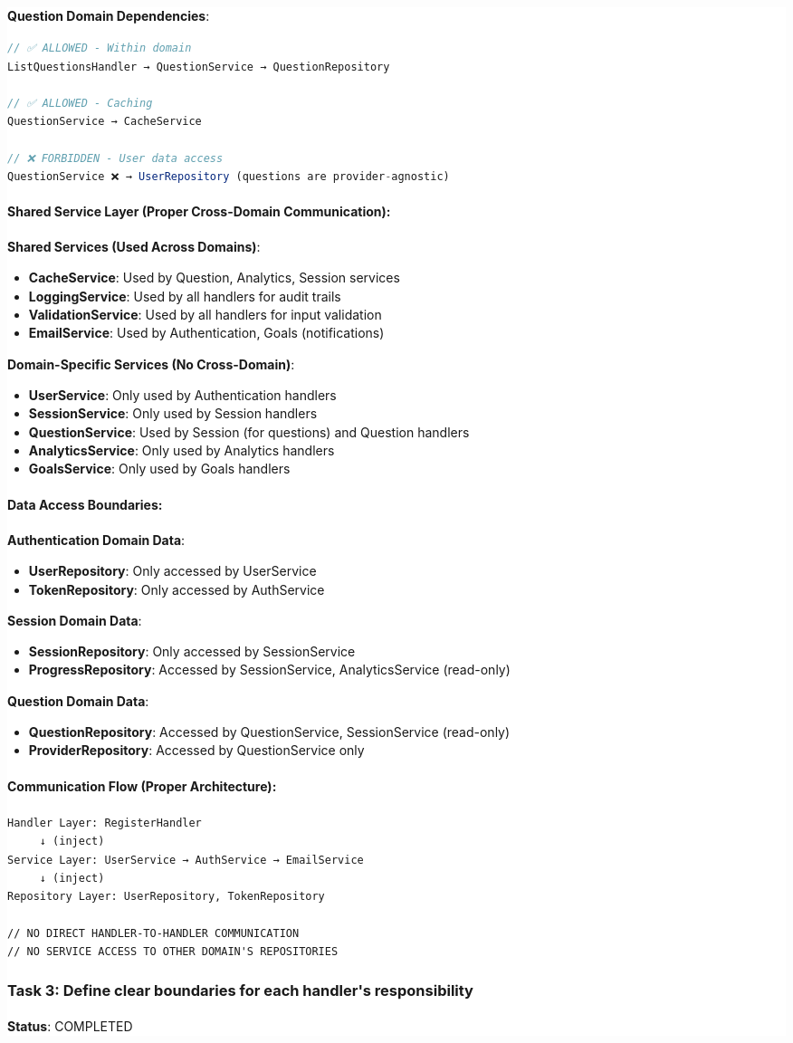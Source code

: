 **Question Domain Dependencies**:
```typescript
// ✅ ALLOWED - Within domain
ListQuestionsHandler → QuestionService → QuestionRepository

// ✅ ALLOWED - Caching
QuestionService → CacheService

// ❌ FORBIDDEN - User data access
QuestionService ❌ → UserRepository (questions are provider-agnostic)
```

#### **Shared Service Layer (Proper Cross-Domain Communication)**:

**Shared Services (Used Across Domains)**:
- **CacheService**: Used by Question, Analytics, Session services
- **LoggingService**: Used by all handlers for audit trails
- **ValidationService**: Used by all handlers for input validation
- **EmailService**: Used by Authentication, Goals (notifications)

**Domain-Specific Services (No Cross-Domain)**:
- **UserService**: Only used by Authentication handlers
- **SessionService**: Only used by Session handlers  
- **QuestionService**: Used by Session (for questions) and Question handlers
- **AnalyticsService**: Only used by Analytics handlers
- **GoalsService**: Only used by Goals handlers

#### **Data Access Boundaries**:

**Authentication Domain Data**:
- **UserRepository**: Only accessed by UserService
- **TokenRepository**: Only accessed by AuthService

**Session Domain Data**:
- **SessionRepository**: Only accessed by SessionService
- **ProgressRepository**: Accessed by SessionService, AnalyticsService (read-only)

**Question Domain Data**:
- **QuestionRepository**: Accessed by QuestionService, SessionService (read-only)
- **ProviderRepository**: Accessed by QuestionService only

#### **Communication Flow (Proper Architecture)**:
```
Handler Layer: RegisterHandler
     ↓ (inject)
Service Layer: UserService → AuthService → EmailService  
     ↓ (inject)
Repository Layer: UserRepository, TokenRepository

// NO DIRECT HANDLER-TO-HANDLER COMMUNICATION
// NO SERVICE ACCESS TO OTHER DOMAIN'S REPOSITORIES
```

### Task 3: Define clear boundaries for each handler's responsibility
**Status**: COMPLETED

